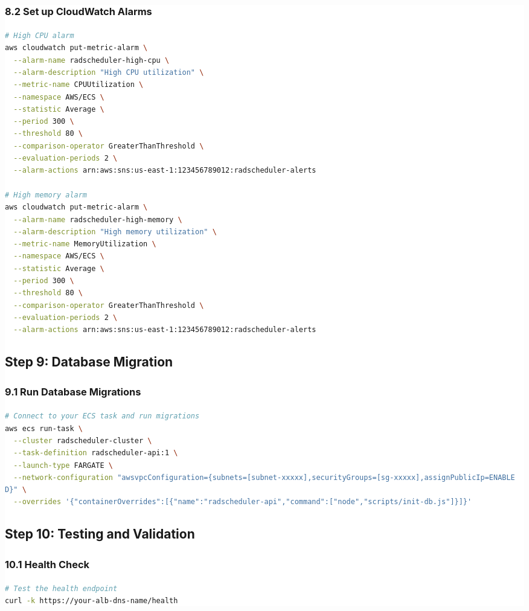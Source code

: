 ### 8.2 Set up CloudWatch Alarms

```bash
# High CPU alarm
aws cloudwatch put-metric-alarm \
  --alarm-name radscheduler-high-cpu \
  --alarm-description "High CPU utilization" \
  --metric-name CPUUtilization \
  --namespace AWS/ECS \
  --statistic Average \
  --period 300 \
  --threshold 80 \
  --comparison-operator GreaterThanThreshold \
  --evaluation-periods 2 \
  --alarm-actions arn:aws:sns:us-east-1:123456789012:radscheduler-alerts

# High memory alarm
aws cloudwatch put-metric-alarm \
  --alarm-name radscheduler-high-memory \
  --alarm-description "High memory utilization" \
  --metric-name MemoryUtilization \
  --namespace AWS/ECS \
  --statistic Average \
  --period 300 \
  --threshold 80 \
  --comparison-operator GreaterThanThreshold \
  --evaluation-periods 2 \
  --alarm-actions arn:aws:sns:us-east-1:123456789012:radscheduler-alerts
```

## Step 9: Database Migration

### 9.1 Run Database Migrations

```bash
# Connect to your ECS task and run migrations
aws ecs run-task \
  --cluster radscheduler-cluster \
  --task-definition radscheduler-api:1 \
  --launch-type FARGATE \
  --network-configuration "awsvpcConfiguration={subnets=[subnet-xxxxx],securityGroups=[sg-xxxxx],assignPublicIp=ENABLED}" \
  --overrides '{"containerOverrides":[{"name":"radscheduler-api","command":["node","scripts/init-db.js"]}]}'
```

## Step 10: Testing and Validation

### 10.1 Health Check

```bash
# Test the health endpoint
curl -k https://your-alb-dns-name/health
```
